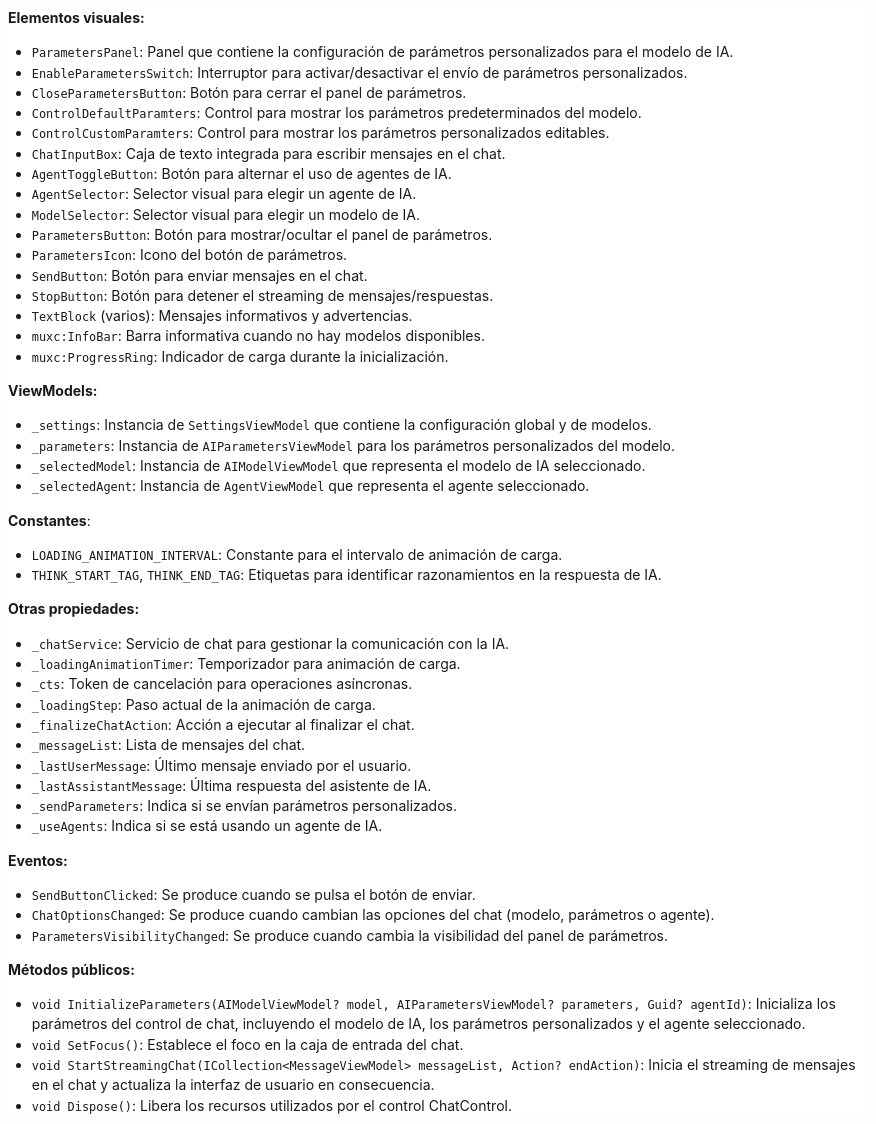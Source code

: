 **Elementos visuales:**
- `ParametersPanel`: Panel que contiene la configuración de parámetros personalizados para el modelo de IA.
- `EnableParametersSwitch`: Interruptor para activar/desactivar el envío de parámetros personalizados.
- `CloseParametersButton`: Botón para cerrar el panel de parámetros.
- `ControlDefaultParamters`: Control para mostrar los parámetros predeterminados del modelo.
- `ControlCustomParamters`: Control para mostrar los parámetros personalizados editables.
- `ChatInputBox`: Caja de texto integrada para escribir mensajes en el chat.
- `AgentToggleButton`: Botón para alternar el uso de agentes de IA.
- `AgentSelector`: Selector visual para elegir un agente de IA.
- `ModelSelector`: Selector visual para elegir un modelo de IA.
- `ParametersButton`: Botón para mostrar/ocultar el panel de parámetros.
- `ParametersIcon`: Icono del botón de parámetros.
- `SendButton`: Botón para enviar mensajes en el chat.
- `StopButton`: Botón para detener el streaming de mensajes/respuestas.
- `TextBlock` (varios): Mensajes informativos y advertencias.
- `muxc:InfoBar`: Barra informativa cuando no hay modelos disponibles.
- `muxc:ProgressRing`: Indicador de carga durante la inicialización.

**ViewModels:**
- `_settings`: Instancia de `SettingsViewModel` que contiene la configuración global y de modelos.
- `_parameters`: Instancia de `AIParametersViewModel` para los parámetros personalizados del modelo.
- `_selectedModel`: Instancia de `AIModelViewModel` que representa el modelo de IA seleccionado.
- `_selectedAgent`: Instancia de `AgentViewModel` que representa el agente seleccionado.

**Constantes**:
- `LOADING_ANIMATION_INTERVAL`: Constante para el intervalo de animación de carga.
- `THINK_START_TAG`, `THINK_END_TAG`: Etiquetas para identificar razonamientos en la respuesta de IA.

**Otras propiedades:**
- `_chatService`: Servicio de chat para gestionar la comunicación con la IA.
- `_loadingAnimationTimer`: Temporizador para animación de carga.
- `_cts`: Token de cancelación para operaciones asíncronas.
- `_loadingStep`: Paso actual de la animación de carga.
- `_finalizeChatAction`: Acción a ejecutar al finalizar el chat.
- `_messageList`: Lista de mensajes del chat.
- `_lastUserMessage`: Último mensaje enviado por el usuario.
- `_lastAssistantMessage`: Última respuesta del asistente de IA.
- `_sendParameters`: Indica si se envían parámetros personalizados.
- `_useAgents`: Indica si se está usando un agente de IA.

**Eventos:**
- `SendButtonClicked`: Se produce cuando se pulsa el botón de enviar.
- `ChatOptionsChanged`: Se produce cuando cambian las opciones del chat (modelo, parámetros o agente).
- `ParametersVisibilityChanged`: Se produce cuando cambia la visibilidad del panel de parámetros.

**Métodos públicos:**
- `void InitializeParameters(AIModelViewModel? model, AIParametersViewModel? parameters, Guid? agentId)`: Inicializa los parámetros del control de chat, incluyendo el modelo de IA, los parámetros personalizados y el agente seleccionado.
- `void SetFocus()`: Establece el foco en la caja de entrada del chat.
- `void StartStreamingChat(ICollection<MessageViewModel> messageList, Action? endAction)`: Inicia el streaming de mensajes en el chat y actualiza la interfaz de usuario en consecuencia.
- `void Dispose()`: Libera los recursos utilizados por el control ChatControl.
